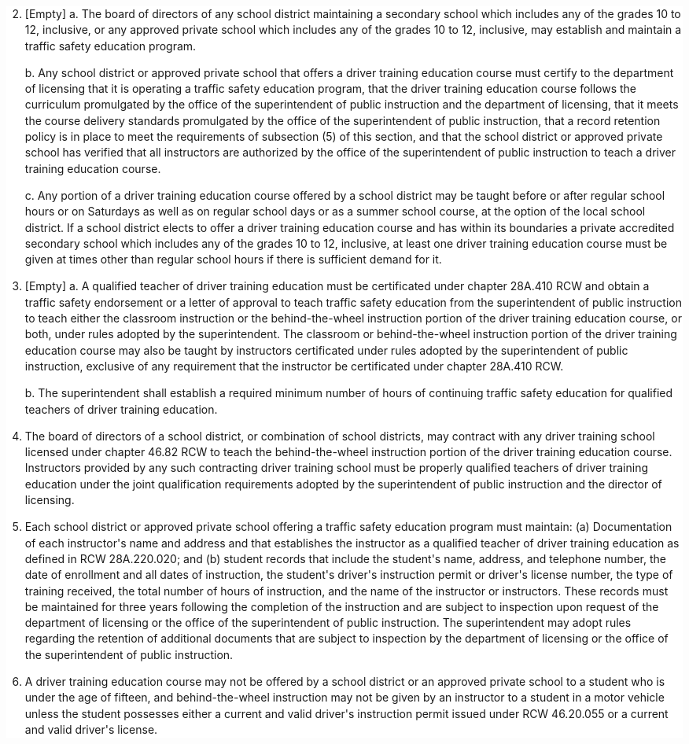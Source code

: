 2. [Empty]
    a. The board of directors of any school district maintaining a secondary school which includes any of the grades 10 to 12, inclusive, or any approved private school which includes any of the grades 10 to 12, inclusive, may establish and maintain a traffic safety education program.

    b. Any school district or approved private school that offers a driver training education course must certify to the department of licensing that it is operating a traffic safety education program, that the driver training education course follows the curriculum promulgated by the office of the superintendent of public instruction and the department of licensing, that it meets the course delivery standards promulgated by the office of the superintendent of public instruction, that a record retention policy is in place to meet the requirements of subsection (5) of this section, and that the school district or approved private school has verified that all instructors are authorized by the office of the superintendent of public instruction to teach a driver training education course.

    c. Any portion of a driver training education course offered by a school district may be taught before or after regular school hours or on Saturdays as well as on regular school days or as a summer school course, at the option of the local school district. If a school district elects to offer a driver training education course and has within its boundaries a private accredited secondary school which includes any of the grades 10 to 12, inclusive, at least one driver training education course must be given at times other than regular school hours if there is sufficient demand for it.

3. [Empty]
    a. A qualified teacher of driver training education must be certificated under chapter 28A.410 RCW and obtain a traffic safety endorsement or a letter of approval to teach traffic safety education from the superintendent of public instruction to teach either the classroom instruction or the behind-the-wheel instruction portion of the driver training education course, or both, under rules adopted by the superintendent. The classroom or behind-the-wheel instruction portion of the driver training education course may also be taught by instructors certificated under rules adopted by the superintendent of public instruction, exclusive of any requirement that the instructor be certificated under chapter 28A.410 RCW.

    b. The superintendent shall establish a required minimum number of hours of continuing traffic safety education for qualified teachers of driver training education.

4. The board of directors of a school district, or combination of school districts, may contract with any driver training school licensed under chapter 46.82 RCW to teach the behind-the-wheel instruction portion of the driver training education course. Instructors provided by any such contracting driver training school must be properly qualified teachers of driver training education under the joint qualification requirements adopted by the superintendent of public instruction and the director of licensing.

5. Each school district or approved private school offering a traffic safety education program must maintain: (a) Documentation of each instructor's name and address and that establishes the instructor as a qualified teacher of driver training education as defined in RCW 28A.220.020; and (b) student records that include the student's name, address, and telephone number, the date of enrollment and all dates of instruction, the student's driver's instruction permit or driver's license number, the type of training received, the total number of hours of instruction, and the name of the instructor or instructors. These records must be maintained for three years following the completion of the instruction and are subject to inspection upon request of the department of licensing or the office of the superintendent of public instruction. The superintendent may adopt rules regarding the retention of additional documents that are subject to inspection by the department of licensing or the office of the superintendent of public instruction.

6. A driver training education course may not be offered by a school district or an approved private school to a student who is under the age of fifteen, and behind-the-wheel instruction may not be given by an instructor to a student in a motor vehicle unless the student possesses either a current and valid driver's instruction permit issued under RCW 46.20.055 or a current and valid driver's license.
